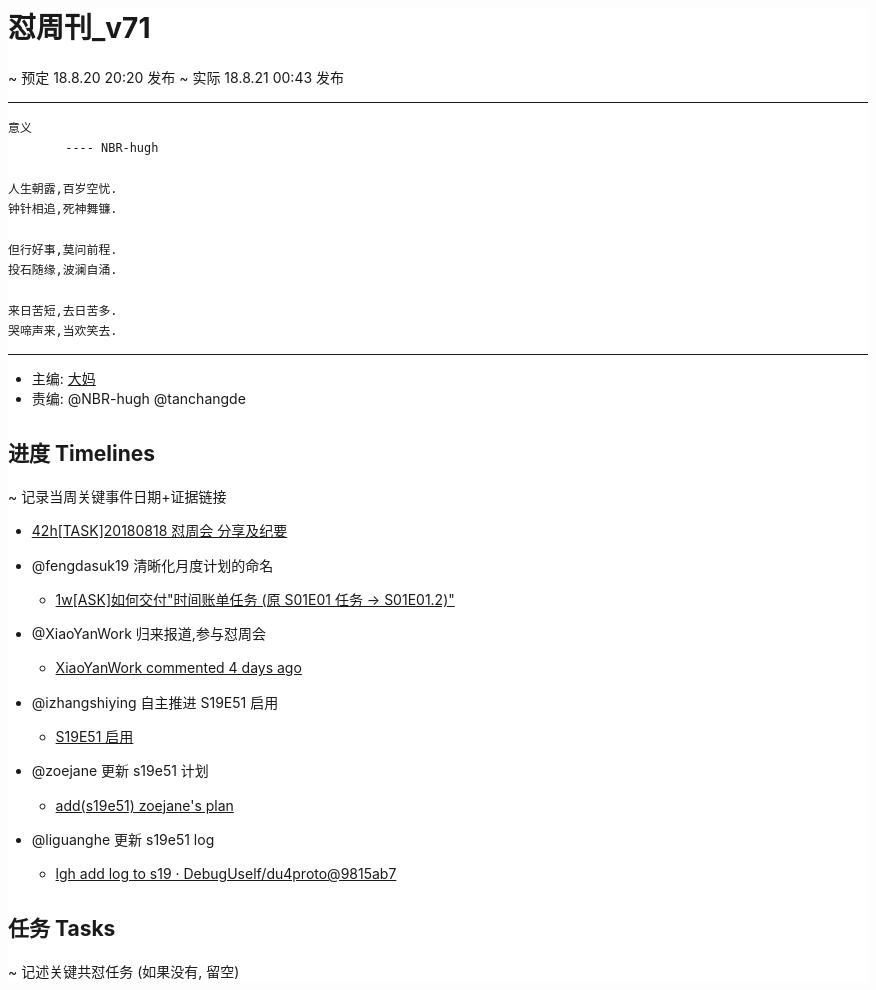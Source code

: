 # 怼周刊_v71
~ 预定 18.8.20 20:20 发布
~ 实际 18.8.21 00:43 发布

-----------------------------------------

```
意义
        ---- NBR-hugh

人生朝露,百岁空忧.
钟针相追,死神舞镰.

但行好事,莫问前程.
投石随缘,波澜自涌.

来日苦短,去日苦多.
哭啼声来,当欢笑去.
```

-----------------------------------------

- 主编: [大妈](http://du.zoomquiet.io/2014-02/ac0-zq/)
- 责编: @NBR-hugh @tanchangde


## 进度 Timelines
~ 记录当周关键事件日期+证据链接

- [42h\[TASK\]20180818 怼周会 分享及纪要](https://github.com/DebugUself/du4proto/issues/450)

- @fengdasuk19 清晰化月度计划的命名
    - [1w\[ASK\]如何交付"时间账单任务 (原 S01E01 任务 → S01E01.2)"](https://github.com/DebugUself/du4proto/issues/444)

- @XiaoYanWork 归来报道,参与怼周会
    -  [XiaoYanWork commented 4 days ago](https://github.com/DebugUself/du4proto/issues/439#issuecomment-413434305)

-  @izhangshiying 自主推进 S19E51 启用 
    -  [S19E51 启用](https://github.com/DebugUself/du4proto/issues/449)

- @zoejane 更新 s19e51 计划
    + [add(s19e51) zoejane's plan](https://github.com/DebugUself/du4proto/commit/8de2b60007f242ddc896372cde6df7692cb8ca19)

- @liguanghe 更新 s19e51 log
    - [lgh add log to s19 · DebugUself/du4proto@9815ab7](https://github.com/DebugUself/du4proto/commit/9815ab7b249f552576919ff834720e9b4fa4b67c)


## 任务 Tasks
~ 记述关键共怼任务 (如果没有, 留空)
